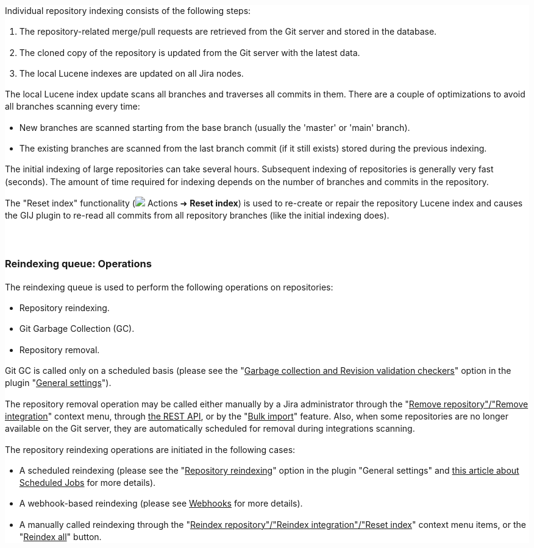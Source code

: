Individual repository indexing consists of the following steps:

1.  The repository-related merge/pull requests are retrieved from the Git server and stored in the database.

2.  The cloned copy of the repository is updated from the Git server with the latest data.

3.  The local Lucene indexes are updated on all Jira nodes.

The local Lucene index update scans all branches and traverses all commits in them. There are a couple of optimizations to avoid all branches scanning every time:

*   New branches are scanned starting from the base branch (usually the 'master' or 'main' branch).

*   The existing branches are scanned from the last branch commit (if it still exists) stored during the previous indexing.

The initial indexing of large repositories can take several hours. Subsequent indexing of repositories is generally very fast (seconds). The amount of time required for indexing depends on the number of branches and commits in the repository.

The "Reset index" functionality (<img src='/wp-content/uploads/actions-icon.png' /> Actions ➜ **Reset index**) is used to re-create or repair the repository Lucene index and causes the GIJ plugin to re-read all commits from all repository branches (like the initial indexing does).

&nbsp;

### Reindexing queue: Operations

The reindexing queue is used to perform the following operations on repositories:

*   Repository reindexing.

*   Git Garbage Collection (GC).

*   Repository removal.

Git GC is called only on a scheduled basis (please see the "[Garbage collection and Revision validation checkers](/git-integration-for-jira-data-center/repositories-garbage-collection-checker-gij-self-managed)" option in the plugin "[General settings](/git-integration-for-jira-data-center/general-settings-gij-self-managed)").

The repository removal operation may be called either manually by a Jira administrator through the "[Remove repository"/"Remove integration](/git-integration-for-jira-data-center/removing-integration-or-repository-configuration-gij-self-managed)" context menu, through [the REST API](/git-integration-for-jira-data-center/rest-api-gij-self-managed), or by the "[Bulk import](/git-integration-for-jira-data-center/import-new-repositories-via-bulk-change-gij-self-managed)" feature. Also, when some repositories are no longer available on the Git server, they are automatically scheduled for removal during integrations scanning.

The repository reindexing operations are initiated in the following cases:

*   A scheduled reindexing (please see the "[Repository reindexing](/git-integration-for-jira-data-center/scheduled-jobs-gij-self-managed#Repository-reindexing)" option in the plugin "General settings" and [this article about Scheduled Jobs](/git-integration-for-jira-data-center/scheduling-jobs-gij-self-managed) for more details).

*   A webhook-based reindexing (please see [Webhooks](/git-integration-for-jira-data-center/webhooks-gij-self-managed) for more details).

*   A manually called reindexing through the "[Reindex repository"/"Reindex integration"/"Reset index](/git-integration-for-jira-data-center/managing-integration-via-actions-gij-self-managed)" context menu items, or the "[Reindex all](/git-integration-for-jira-data-center/git-integration-configuration-page-gij-self-managed)" button.
